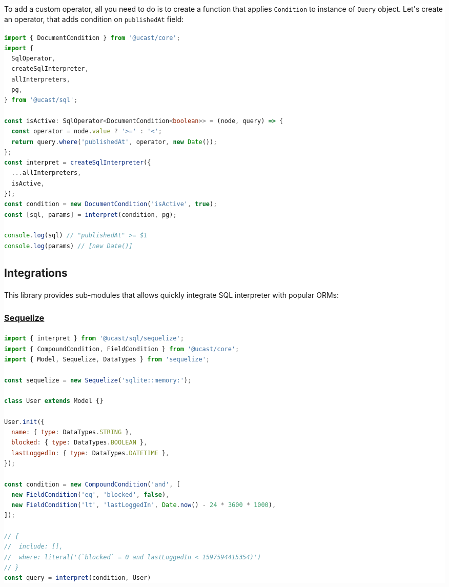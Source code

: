 To add a custom operator, all you need to do is to create a function that applies `Condition` to instance of `Query` object. Let's create an operator, that adds condition on `publishedAt` field:

```ts
import { DocumentCondition } from '@ucast/core';
import {
  SqlOperator,
  createSqlInterpreter,
  allInterpreters,
  pg,
} from '@ucast/sql';

const isActive: SqlOperator<DocumentCondition<boolean>> = (node, query) => {
  const operator = node.value ? '>=' : '<';
  return query.where('publishedAt', operator, new Date());
};
const interpret = createSqlInterpreter({
  ...allInterpreters,
  isActive,
});
const condition = new DocumentCondition('isActive', true);
const [sql, params] = interpret(condition, pg);

console.log(sql) // "publishedAt" >= $1
console.log(params) // [new Date()]
```

## Integrations

This library provides sub-modules that allows quickly integrate SQL interpreter with popular ORMs:

### [Sequelize](https://sequelize.org/)

```js
import { interpret } from '@ucast/sql/sequelize';
import { CompoundCondition, FieldCondition } from '@ucast/core';
import { Model, Sequelize, DataTypes } from 'sequelize';

const sequelize = new Sequelize('sqlite::memory:');

class User extends Model {}

User.init({
  name: { type: DataTypes.STRING },
  blocked: { type: DataTypes.BOOLEAN },
  lastLoggedIn: { type: DataTypes.DATETIME },
});

const condition = new CompoundCondition('and', [
  new FieldCondition('eq', 'blocked', false),
  new FieldCondition('lt', 'lastLoggedIn', Date.now() - 24 * 3600 * 1000),
]);

// {
//  include: [],
//  where: literal('(`blocked` = 0 and lastLoggedIn < 1597594415354)')
// }
const query = interpret(condition, User)
```


[ucast]: https://github.com/stalniy/ucast
[contributing]: https://github.com/stalniy/uscast/blob/master/CONTRIBUTING.md